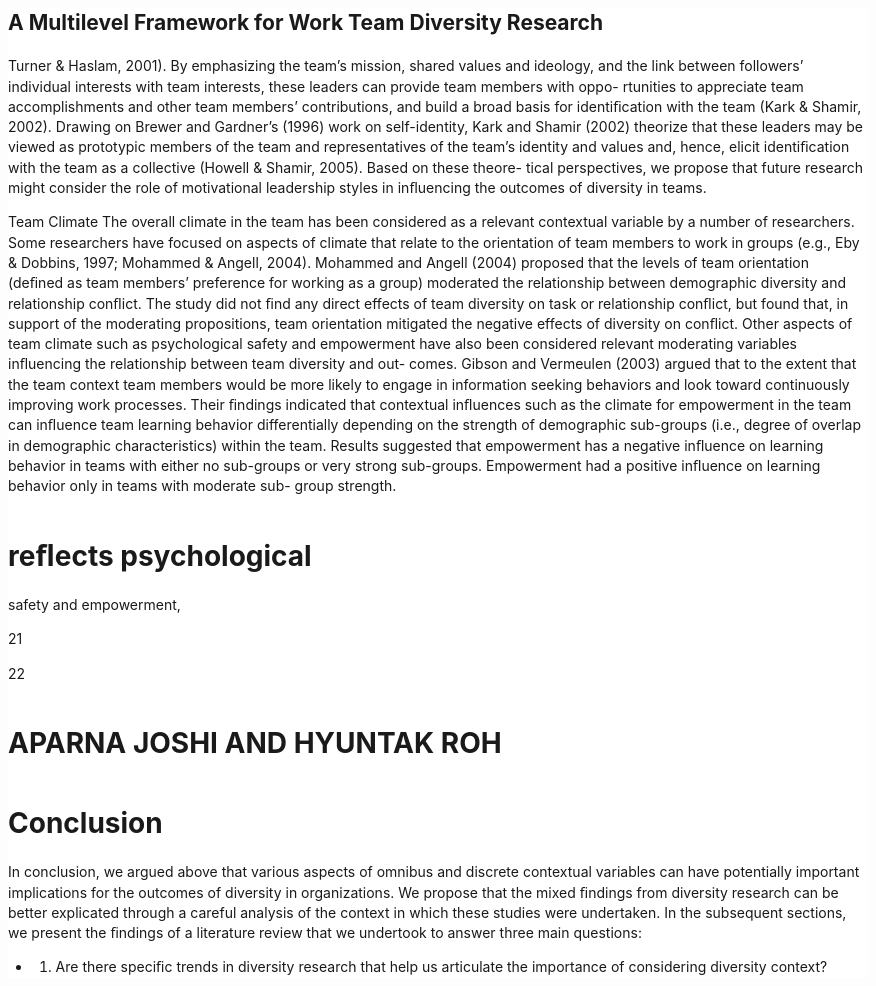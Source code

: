 ## A Multilevel Framework for Work Team Diversity Research

Turner & Haslam, 2001). By emphasizing the team’s mission, shared values and ideology, and the link between followers’ individual interests with team interests, these leaders can provide team members with oppo- rtunities to appreciate team accomplishments and other team members’ contributions, and build a broad basis for identiﬁcation with the team (Kark & Shamir, 2002). Drawing on Brewer and Gardner’s (1996) work on self-identity, Kark and Shamir (2002) theorize that these leaders may be viewed as prototypic members of the team and representatives of the team’s identity and values and, hence, elicit identiﬁcation with the team as a collective (Howell & Shamir, 2005). Based on these theore- tical perspectives, we propose that future research might consider the role of motivational leadership styles in inﬂuencing the outcomes of diversity in teams.

Team Climate The overall climate in the team has been considered as a relevant contextual variable by a number of researchers. Some researchers have focused on aspects of climate that relate to the orientation of team members to work in groups (e.g., Eby & Dobbins, 1997; Mohammed & Angell, 2004). Mohammed and Angell (2004) proposed that the levels of team orientation (deﬁned as team members’ preference for working as a group) moderated the relationship between demographic diversity and relationship conﬂict. The study did not ﬁnd any direct effects of team diversity on task or relationship conﬂict, but found that, in support of the moderating propositions, team orientation mitigated the negative effects of diversity on conﬂict. Other aspects of team climate such as psychological safety and empowerment have also been considered relevant moderating variables inﬂuencing the relationship between team diversity and out- comes. Gibson and Vermeulen (2003) argued that to the extent that the team context team members would be more likely to engage in information seeking behaviors and look toward continuously improving work processes. Their ﬁndings indicated that contextual inﬂuences such as the climate for empowerment in the team can inﬂuence team learning behavior differentially depending on the strength of demographic sub-groups (i.e., degree of overlap in demographic characteristics) within the team. Results suggested that empowerment has a negative inﬂuence on learning behavior in teams with either no sub-groups or very strong sub-groups. Empowerment had a positive inﬂuence on learning behavior only in teams with moderate sub- group strength.

# reﬂects psychological

safety and empowerment,

21

22

# APARNA JOSHI AND HYUNTAK ROH

# Conclusion

In conclusion, we argued above that various aspects of omnibus and discrete contextual variables can have potentially important implications for the outcomes of diversity in organizations. We propose that the mixed ﬁndings from diversity research can be better explicated through a careful analysis of the context in which these studies were undertaken. In the subsequent sections, we present the ﬁndings of a literature review that we undertook to answer three main questions:

- 1. Are there speciﬁc trends in diversity research that help us articulate the importance of considering diversity context?
